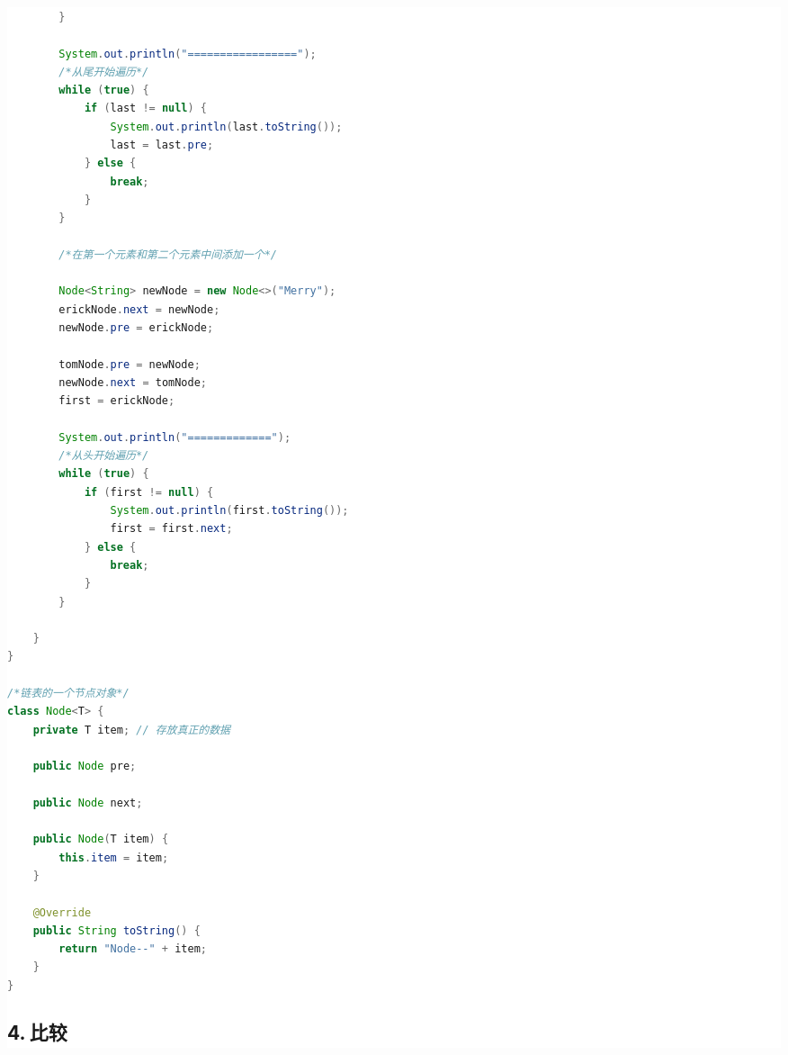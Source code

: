 ```java
        }

        System.out.println("=================");
        /*从尾开始遍历*/
        while (true) {
            if (last != null) {
                System.out.println(last.toString());
                last = last.pre;
            } else {
                break;
            }
        }

        /*在第一个元素和第二个元素中间添加一个*/

        Node<String> newNode = new Node<>("Merry");
        erickNode.next = newNode;
        newNode.pre = erickNode;

        tomNode.pre = newNode;
        newNode.next = tomNode;
        first = erickNode;

        System.out.println("=============");
        /*从头开始遍历*/
        while (true) {
            if (first != null) {
                System.out.println(first.toString());
                first = first.next;
            } else {
                break;
            }
        }

    }
}

/*链表的一个节点对象*/
class Node<T> {
    private T item; // 存放真正的数据

    public Node pre;

    public Node next;

    public Node(T item) {
        this.item = item;
    }

    @Override
    public String toString() {
        return "Node--" + item;
    }
}
```
## 4. 比较
